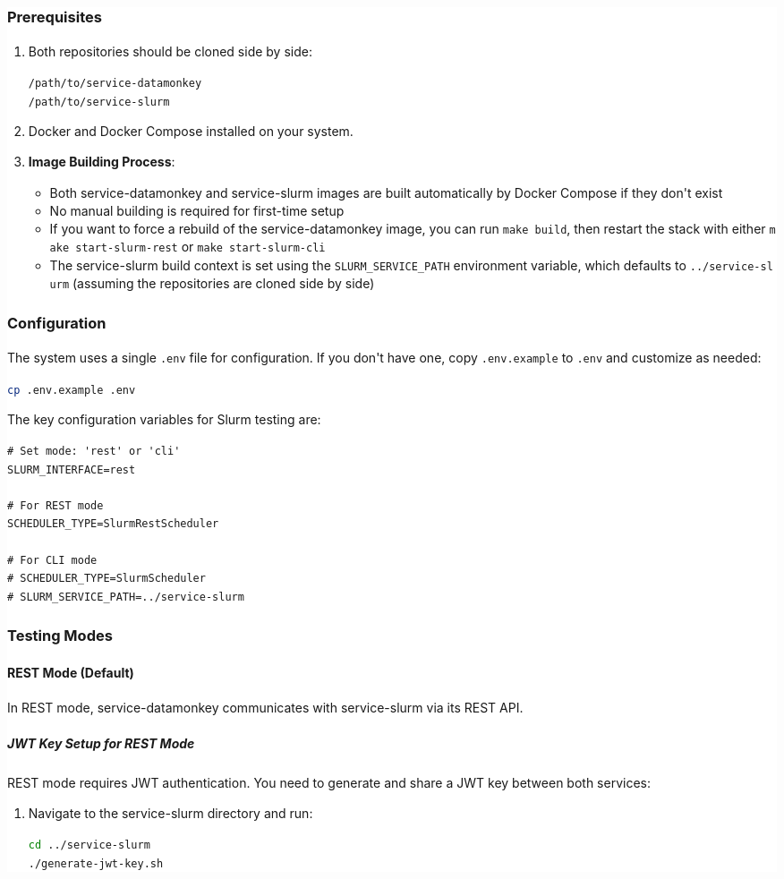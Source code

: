 ### Prerequisites

1. Both repositories should be cloned side by side:
   ```
   /path/to/service-datamonkey
   /path/to/service-slurm
   ```

2. Docker and Docker Compose installed on your system.

3. **Image Building Process**:
   - Both service-datamonkey and service-slurm images are built automatically by Docker Compose if they don't exist
   - No manual building is required for first-time setup
   - If you want to force a rebuild of the service-datamonkey image, you can run `make build`, then restart the stack with either `make start-slurm-rest` or `make start-slurm-cli`
   - The service-slurm build context is set using the `SLURM_SERVICE_PATH` environment variable, which defaults to `../service-slurm` (assuming the repositories are cloned side by side)

### Configuration

The system uses a single `.env` file for configuration. If you don't have one, copy `.env.example` to `.env` and customize as needed:

```bash
cp .env.example .env
```

The key configuration variables for Slurm testing are:

```
# Set mode: 'rest' or 'cli'
SLURM_INTERFACE=rest

# For REST mode
SCHEDULER_TYPE=SlurmRestScheduler

# For CLI mode
# SCHEDULER_TYPE=SlurmScheduler
# SLURM_SERVICE_PATH=../service-slurm
```

### Testing Modes

#### REST Mode (Default)

In REST mode, service-datamonkey communicates with service-slurm via its REST API.

##### JWT Key Setup for REST Mode

REST mode requires JWT authentication. You need to generate and share a JWT key between both services:

1. Navigate to the service-slurm directory and run:
   ```bash
   cd ../service-slurm
   ./generate-jwt-key.sh
   ```

